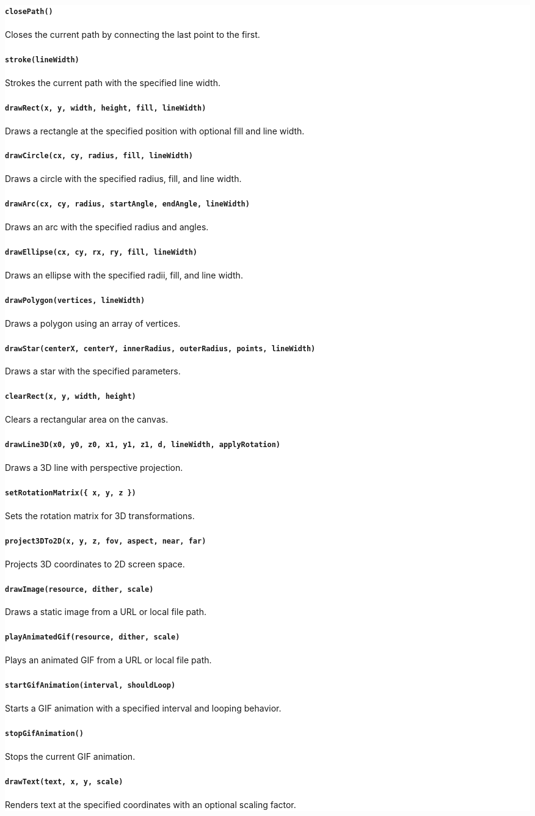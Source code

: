 #### `closePath()`
Closes the current path by connecting the last point to the first.

#### `stroke(lineWidth)`
Strokes the current path with the specified line width.

#### `drawRect(x, y, width, height, fill, lineWidth)`
Draws a rectangle at the specified position with optional fill and line width.

#### `drawCircle(cx, cy, radius, fill, lineWidth)`
Draws a circle with the specified radius, fill, and line width.

#### `drawArc(cx, cy, radius, startAngle, endAngle, lineWidth)`
Draws an arc with the specified radius and angles.

#### `drawEllipse(cx, cy, rx, ry, fill, lineWidth)`
Draws an ellipse with the specified radii, fill, and line width.

#### `drawPolygon(vertices, lineWidth)`
Draws a polygon using an array of vertices.

#### `drawStar(centerX, centerY, innerRadius, outerRadius, points, lineWidth)`
Draws a star with the specified parameters.

#### `clearRect(x, y, width, height)`
Clears a rectangular area on the canvas.

#### `drawLine3D(x0, y0, z0, x1, y1, z1, d, lineWidth, applyRotation)`
Draws a 3D line with perspective projection.

#### `setRotationMatrix({ x, y, z })`
Sets the rotation matrix for 3D transformations.

#### `project3DTo2D(x, y, z, fov, aspect, near, far)`
Projects 3D coordinates to 2D screen space.

#### `drawImage(resource, dither, scale)`
Draws a static image from a URL or local file path.

#### `playAnimatedGif(resource, dither, scale)`
Plays an animated GIF from a URL or local file path.

#### `startGifAnimation(interval, shouldLoop)`
Starts a GIF animation with a specified interval and looping behavior.

#### `stopGifAnimation()`
Stops the current GIF animation.

#### `drawText(text, x, y, scale)`
Renders text at the specified coordinates with an optional scaling factor.
